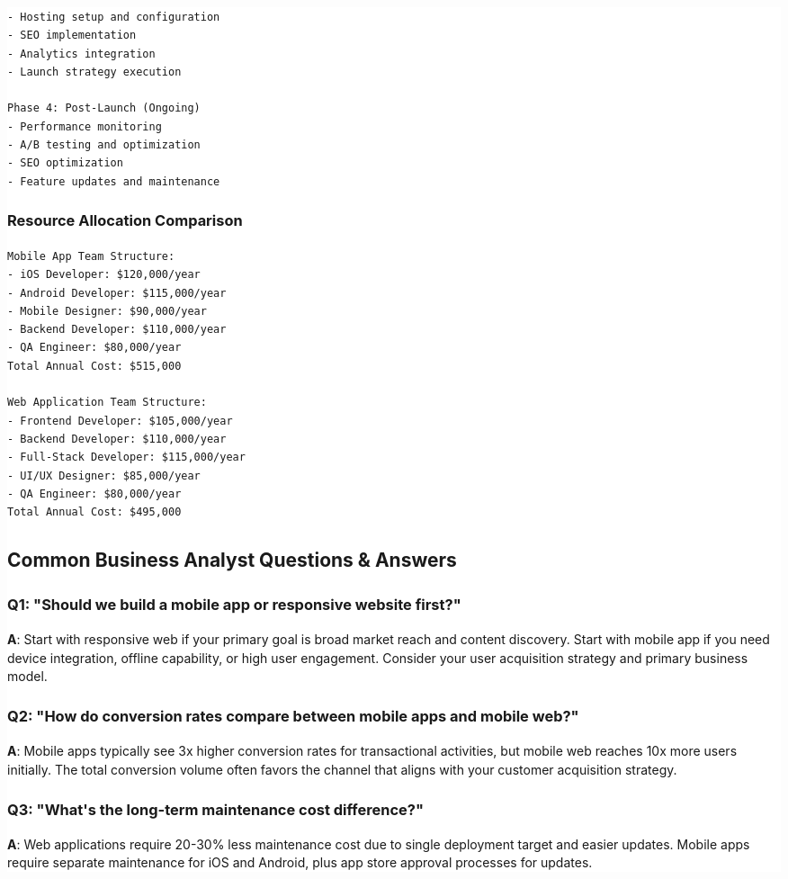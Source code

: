 ```
- Hosting setup and configuration
- SEO implementation
- Analytics integration
- Launch strategy execution

Phase 4: Post-Launch (Ongoing)
- Performance monitoring
- A/B testing and optimization
- SEO optimization
- Feature updates and maintenance
```

### Resource Allocation Comparison

```
Mobile App Team Structure:
- iOS Developer: $120,000/year
- Android Developer: $115,000/year
- Mobile Designer: $90,000/year
- Backend Developer: $110,000/year
- QA Engineer: $80,000/year
Total Annual Cost: $515,000

Web Application Team Structure:
- Frontend Developer: $105,000/year
- Backend Developer: $110,000/year
- Full-Stack Developer: $115,000/year
- UI/UX Designer: $85,000/year
- QA Engineer: $80,000/year
Total Annual Cost: $495,000
```

## Common Business Analyst Questions & Answers

### Q1: "Should we build a mobile app or responsive website first?"

**A**: Start with responsive web if your primary goal is broad market reach and content discovery. Start with mobile app if you need device integration, offline capability, or high user engagement. Consider your user acquisition strategy and primary business model.

### Q2: "How do conversion rates compare between mobile apps and mobile web?"

**A**: Mobile apps typically see 3x higher conversion rates for transactional activities, but mobile web reaches 10x more users initially. The total conversion volume often favors the channel that aligns with your customer acquisition strategy.

### Q3: "What's the long-term maintenance cost difference?"

**A**: Web applications require 20-30% less maintenance cost due to single deployment target and easier updates. Mobile apps require separate maintenance for iOS and Android, plus app store approval processes for updates.
